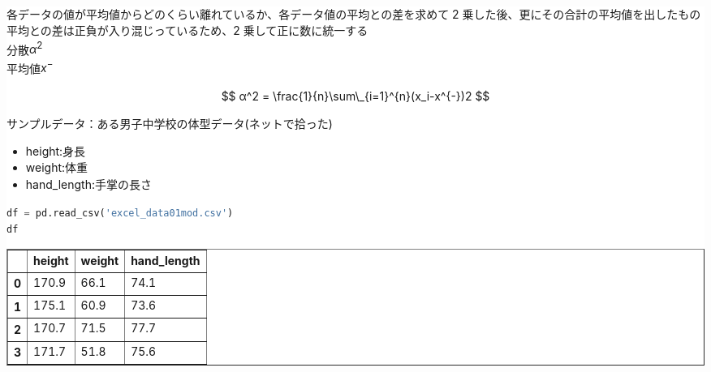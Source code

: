 各データの値が平均値からどのくらい離れているか、各データ値の平均との差を求めて 2 乗した後、更にその合計の平均値を出したもの  
平均との差は正負が入り混じっているため、2 乗して正に数に統一する  
分散$α^2$  
平均値$x^-$

$$ α^2 = \frac{1}{n}\sum\_{i=1}^{n}(x_i-x^{-})2 $$

サンプルデータ：ある男子中学校の体型データ(ネットで拾った)

- height:身長
- weight:体重
- hand_length:手掌の長さ

```python
df = pd.read_csv('excel_data01mod.csv')
df
```

<div>
<style scoped>
    .dataframe tbody tr th:only-of-type {
        vertical-align: middle;
    }

    .dataframe tbody tr th {
        vertical-align: top;
    }

    .dataframe thead th {
        text-align: right;
    }

</style>
<table border="1" class="dataframe">
  <thead>
    <tr style="text-align: right;">
      <th></th>
      <th>height</th>
      <th>weight</th>
      <th>hand_length</th>
    </tr>
  </thead>
  <tbody>
    <tr>
      <th>0</th>
      <td>170.9</td>
      <td>66.1</td>
      <td>74.1</td>
    </tr>
    <tr>
      <th>1</th>
      <td>175.1</td>
      <td>60.9</td>
      <td>73.6</td>
    </tr>
    <tr>
      <th>2</th>
      <td>170.7</td>
      <td>71.5</td>
      <td>77.7</td>
    </tr>
    <tr>
      <th>3</th>
      <td>171.7</td>
      <td>51.8</td>
      <td>75.6</td>
    </tr>
    <tr>